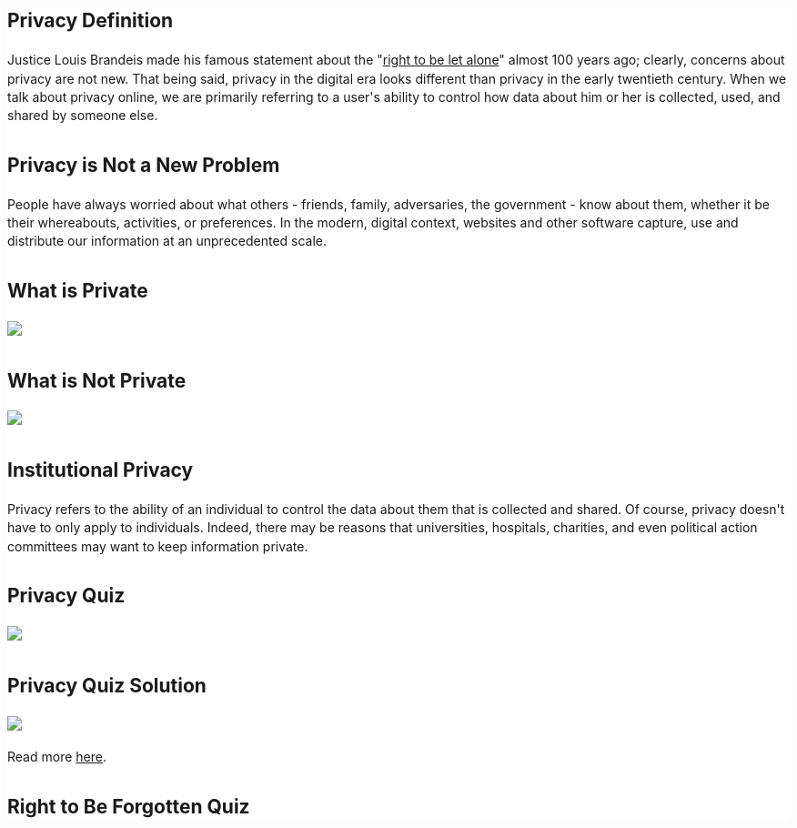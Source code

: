 ## Privacy Definition

Justice Louis Brandeis made his famous statement about the "[right to be let
alone](https://en.wikipedia.org/wiki/Louis_Brandeis#Olmstead_v._United_States_(1928)_%E2%80%93_Right_of_privacy)"
almost 100 years ago; clearly, concerns about privacy are not new. That being
said, privacy in the digital era looks different than privacy in the early
twentieth century. When we talk about privacy online, we are primarily referring
to a user's ability to control how data about him or her is collected, used, and
shared by someone else.

## Privacy is Not a New Problem

People have always worried about what others - friends, family, adversaries, the
government - know about them, whether it be their whereabouts, activities, or
preferences. In the modern, digital context, websites and other software
capture, use and distribute our information at an unprecedented scale.

## What is Private

![](https://assets.omscs-notes.com/images/notes/information-security/40BAD00E-8C37-48A7-8D03-A07A050E8404.png)

## What is Not Private

![](https://assets.omscs-notes.com/images/notes/information-security/926229E1-84F7-45BB-BBC2-C715979D0B6D.png)

## Institutional Privacy

Privacy refers to the ability of an individual to control the data about them
that is collected and shared. Of course, privacy doesn't have to only apply to
individuals. Indeed, there may be reasons that universities, hospitals,
charities, and even political action committees may want to keep information
private.

## Privacy Quiz

![](https://assets.omscs-notes.com/images/notes/information-security/6222EA4E-3B0D-472F-991C-FBEEFACF61A5.png)

## Privacy Quiz Solution

![](https://assets.omscs-notes.com/images/notes/information-security/1F9A054B-54D7-423A-979A-609AFF05841F.png)

Read more
[here](https://www.pewresearch.org/internet/2015/05/20/americans-attitudes-about-privacy-security-and-surveillance/).

## Right to Be Forgotten Quiz

